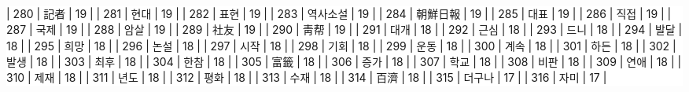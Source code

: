 | 280 | 記者 | 19 |
| 281 | 현대 | 19 |
| 282 | 표현 | 19 |
| 283 | 역사소설 | 19 |
| 284 | 朝鮮日報 | 19 |
| 285 | 대표 | 19 |
| 286 | 직접 | 19 |
| 287 | 국제 | 19 |
| 288 | 암살 | 19 |
| 289 | 社友 | 19 |
| 290 | 靑帮 | 19 |
| 291 | 대개 | 18 |
| 292 | 근심 | 18 |
| 293 | 드니 | 18 |
| 294 | 발달 | 18 |
| 295 | 희망 | 18 |
| 296 | 논설 | 18 |
| 297 | 시작 | 18 |
| 298 | 기회 | 18 |
| 299 | 운동 | 18 |
| 300 | 계속 | 18 |
| 301 | 하든 | 18 |
| 302 | 발생 | 18 |
| 303 | 최후 | 18 |
| 304 | 한참 | 18 |
| 305 | 富籤 | 18 |
| 306 | 증가 | 18 |
| 307 | 학교 | 18 |
| 308 | 비판 | 18 |
| 309 | 연애 | 18 |
| 310 | 제재 | 18 |
| 311 | 년도 | 18 |
| 312 | 평화 | 18 |
| 313 | 수재 | 18 |
| 314 | 百濟 | 18 |
| 315 | 더구나 | 17 |
| 316 | 자미 | 17 |